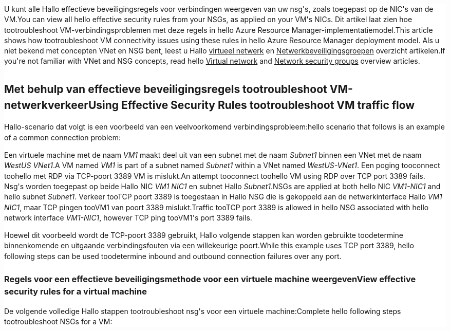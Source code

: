 <span data-ttu-id="202b7-111">U kunt alle Hallo effectieve beveiligingsregels voor verbindingen weergeven van uw nsg's, zoals toegepast op de NIC's van de VM.</span><span class="sxs-lookup"><span data-stu-id="202b7-111">You can view all hello effective security rules from your NSGs, as applied on your VM's NICs.</span></span> <span data-ttu-id="202b7-112">Dit artikel laat zien hoe tootroubleshoot VM-verbindingsproblemen met deze regels in hello Azure Resource Manager-implementatiemodel.</span><span class="sxs-lookup"><span data-stu-id="202b7-112">This article shows how tootroubleshoot VM connectivity issues using these rules in hello Azure Resource Manager deployment model.</span></span> <span data-ttu-id="202b7-113">Als u niet bekend met concepten VNet en NSG bent, leest u Hallo [virtueel netwerk](virtual-networks-overview.md) en [Netwerkbeveiligingsgroepen](virtual-networks-nsg.md) overzicht artikelen.</span><span class="sxs-lookup"><span data-stu-id="202b7-113">If you're not familiar with VNet and NSG concepts, read hello [Virtual network](virtual-networks-overview.md) and [Network security groups](virtual-networks-nsg.md) overview articles.</span></span>

## <a name="using-effective-security-rules-tootroubleshoot-vm-traffic-flow"></a><span data-ttu-id="202b7-114">Met behulp van effectieve beveiligingsregels tootroubleshoot VM-netwerkverkeer</span><span class="sxs-lookup"><span data-stu-id="202b7-114">Using Effective Security Rules tootroubleshoot VM traffic flow</span></span>
<span data-ttu-id="202b7-115">Hallo-scenario dat volgt is een voorbeeld van een veelvoorkomend verbindingsprobleem:</span><span class="sxs-lookup"><span data-stu-id="202b7-115">hello scenario that follows is an example of a common connection problem:</span></span>

<span data-ttu-id="202b7-116">Een virtuele machine met de naam *VM1* maakt deel uit van een subnet met de naam *Subnet1* binnen een VNet met de naam *WestUS VNet1*.</span><span class="sxs-lookup"><span data-stu-id="202b7-116">A VM named *VM1* is part of a subnet named *Subnet1* within a VNet named *WestUS-VNet1*.</span></span> <span data-ttu-id="202b7-117">Een poging tooconnect toohello met RDP via TCP-poort 3389 VM is mislukt.</span><span class="sxs-lookup"><span data-stu-id="202b7-117">An attempt tooconnect toohello VM using RDP over TCP port 3389 fails.</span></span> <span data-ttu-id="202b7-118">Nsg's worden toegepast op beide Hallo NIC *VM1 NIC1* en subnet Hallo *Subnet1*.</span><span class="sxs-lookup"><span data-stu-id="202b7-118">NSGs are applied at both hello NIC *VM1-NIC1* and hello subnet *Subnet1*.</span></span> <span data-ttu-id="202b7-119">Verkeer tooTCP poort 3389 is toegestaan in Hallo NSG die is gekoppeld aan de netwerkinterface Hallo *VM1 NIC1*, maar TCP pingen tooVM1 van poort 3389 mislukt.</span><span class="sxs-lookup"><span data-stu-id="202b7-119">Traffic tooTCP port 3389 is allowed in hello NSG associated with hello network interface *VM1-NIC1*, however TCP ping tooVM1's port 3389 fails.</span></span>

<span data-ttu-id="202b7-120">Hoewel dit voorbeeld wordt de TCP-poort 3389 gebruikt, Hallo volgende stappen kan worden gebruikte toodetermine binnenkomende en uitgaande verbindingsfouten via een willekeurige poort.</span><span class="sxs-lookup"><span data-stu-id="202b7-120">While this example uses TCP port 3389, hello following steps can be used toodetermine inbound and outbound connection failures over any port.</span></span>

### <span data-ttu-id="202b7-121"><a name="vm"></a>Regels voor een effectieve beveiligingsmethode voor een virtuele machine weergeven</span><span class="sxs-lookup"><span data-stu-id="202b7-121"><a name="vm"></a>View effective security rules for a virtual machine</span></span>
<span data-ttu-id="202b7-122">De volgende volledige Hallo stappen tootroubleshoot nsg's voor een virtuele machine:</span><span class="sxs-lookup"><span data-stu-id="202b7-122">Complete hello following steps tootroubleshoot NSGs for a VM:</span></span>
